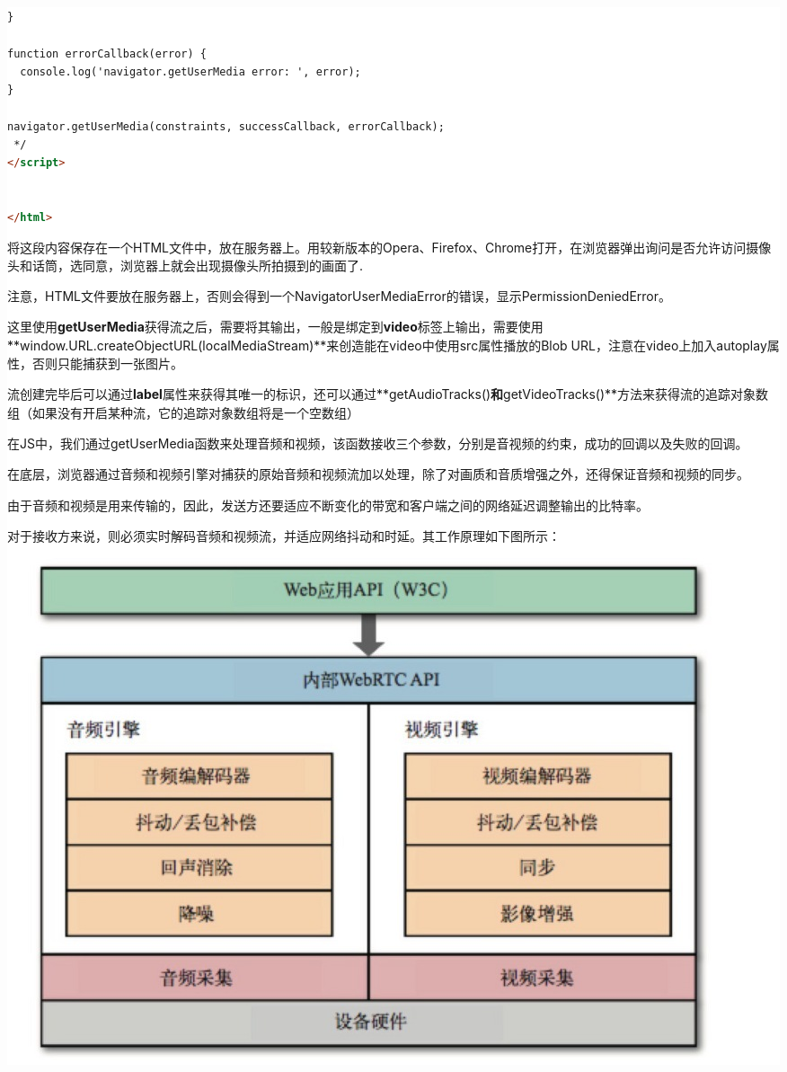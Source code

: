 ```html
}

function errorCallback(error) {
  console.log('navigator.getUserMedia error: ', error);
}

navigator.getUserMedia(constraints, successCallback, errorCallback);
 */ 
</script>


</html>
```

将这段内容保存在一个HTML文件中，放在服务器上。用较新版本的Opera、Firefox、Chrome打开，在浏览器弹出询问是否允许访问摄像头和话筒，选同意，浏览器上就会出现摄像头所拍摄到的画面了.

注意，HTML文件要放在服务器上，否则会得到一个NavigatorUserMediaError的错误，显示PermissionDeniedError。

这里使用**getUserMedia**获得流之后，需要将其输出，一般是绑定到**video**标签上输出，需要使用**window.URL.createObjectURL(localMediaStream)**来创造能在video中使用src属性播放的Blob URL，注意在video上加入autoplay属性，否则只能捕获到一张图片。

流创建完毕后可以通过**label**属性来获得其唯一的标识，还可以通过**getAudioTracks()**和**getVideoTracks()**方法来获得流的追踪对象数组（如果没有开启某种流，它的追踪对象数组将是一个空数组）



在JS中，我们通过getUserMedia函数来处理音频和视频，该函数接收三个参数，分别是音视频的约束，成功的回调以及失败的回调。

在底层，浏览器通过音频和视频引擎对捕获的原始音频和视频流加以处理，除了对画质和音质增强之外，还得保证音频和视频的同步。

由于音频和视频是用来传输的，因此，发送方还要适应不断变化的带宽和客户端之间的网络延迟调整输出的比特率。

对于接收方来说，则必须实时解码音频和视频流，并适应网络抖动和时延。其工作原理如下图所示：

![WebRTC structure](./images/WebRTC-internal-structure-cn.jpg)
